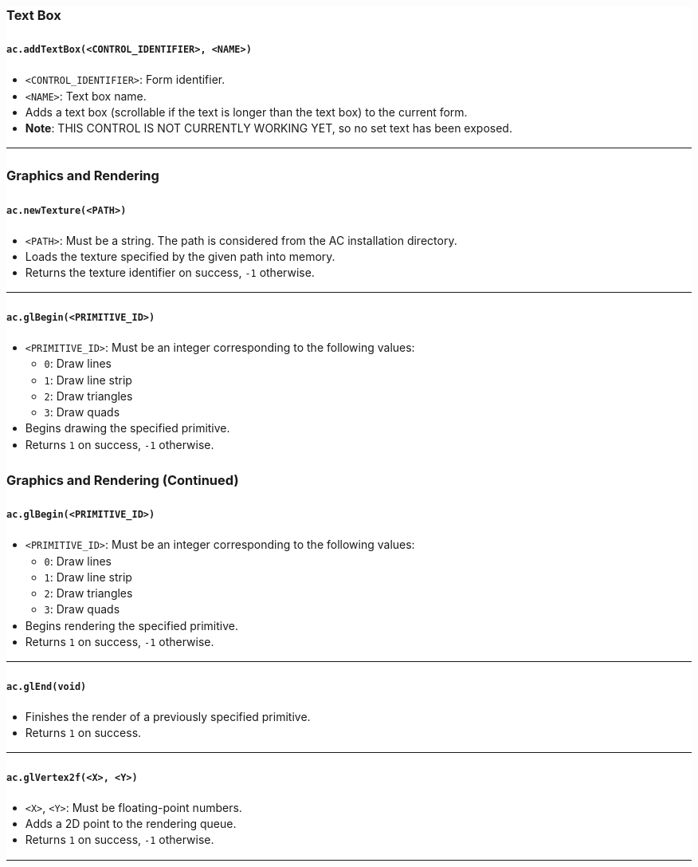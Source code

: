
### Text Box

#### `ac.addTextBox(<CONTROL_IDENTIFIER>, <NAME>)`
- `<CONTROL_IDENTIFIER>`: Form identifier.
- `<NAME>`: Text box name.
- Adds a text box (scrollable if the text is longer than the text box) to the current form.
- **Note**: THIS CONTROL IS NOT CURRENTLY WORKING YET, so no set text has been exposed.

---

### Graphics and Rendering

#### `ac.newTexture(<PATH>)`
- `<PATH>`: Must be a string. The path is considered from the AC installation directory.
- Loads the texture specified by the given path into memory.
- Returns the texture identifier on success, `-1` otherwise.

---

#### `ac.glBegin(<PRIMITIVE_ID>)`
- `<PRIMITIVE_ID>`: Must be an integer corresponding to the following values:
  - `0`: Draw lines
  - `1`: Draw line strip
  - `2`: Draw triangles
  - `3`: Draw quads
- Begins drawing the specified primitive.
- Returns `1` on success, `-1` otherwise.

### Graphics and Rendering (Continued)

#### `ac.glBegin(<PRIMITIVE_ID>)`
- `<PRIMITIVE_ID>`: Must be an integer corresponding to the following values:
  - `0`: Draw lines
  - `1`: Draw line strip
  - `2`: Draw triangles
  - `3`: Draw quads
- Begins rendering the specified primitive.
- Returns `1` on success, `-1` otherwise.

---

#### `ac.glEnd(void)`
- Finishes the render of a previously specified primitive.
- Returns `1` on success.

---

#### `ac.glVertex2f(<X>, <Y>)`
- `<X>`, `<Y>`: Must be floating-point numbers.
- Adds a 2D point to the rendering queue.
- Returns `1` on success, `-1` otherwise.

---